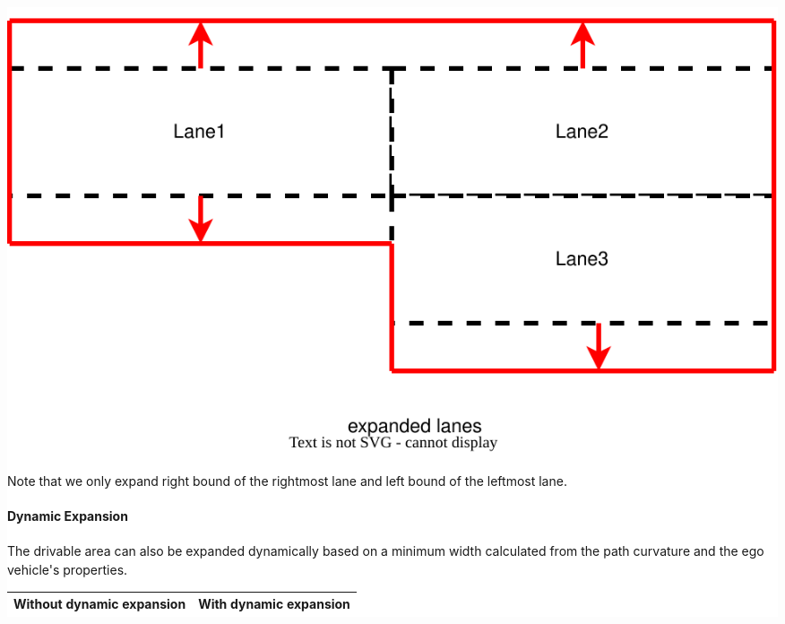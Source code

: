 ![expanded_lanes](../image/drivable_area/expanded_lanes.drawio.svg)

Note that we only expand right bound of the rightmost lane and left bound of the leftmost lane.

#### Dynamic Expansion

The drivable area can also be expanded dynamically based on a minimum width calculated from the path curvature and the ego vehicle's properties.

| Without dynamic expansion                                                  | With dynamic expansion                                                   |
| -------------------------------------------------------------------------- | ------------------------------------------------------------------------ |
